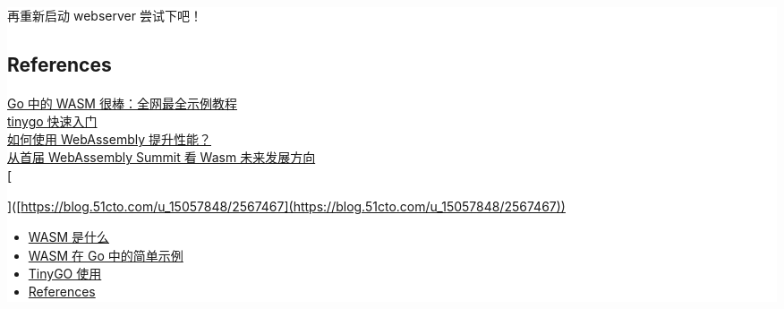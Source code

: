 再重新启动 webserver 尝试下吧！

## References

[Go 中的 WASM 很棒：全网最全示例教程](https://mp.weixin.qq.com/s/HNaH775qMLqY0-Oq7BQEsQ)  
[tinygo 快速入门](https://mp.weixin.qq.com/s/HNaH775qMLqY0-Oq7BQEsQ)  
[如何使用 WebAssembly 提升性能？](https://blog.51cto.com/u_15057848/2567467)  
[从首届 WebAssembly Summit 看 Wasm 未来发展方向](https://cloud.tencent.com/developer/news/606869)  
\[

\]([https://blog.51cto.com/u_15057848/2567467](https://blog.51cto.com/u_15057848/2567467))

- [WASM 是什么](https://www.cnblogs.com/luckzack/p/17737341.html#wasm-%E6%98%AF%E4%BB%80%E4%B9%88)
- [WASM 在 Go 中的简单示例](https://www.cnblogs.com/luckzack/p/17737341.html#wasm-%E5%9C%A8go%E4%B8%AD%E7%9A%84%E7%AE%80%E5%8D%95%E7%A4%BA%E4%BE%8B)
- [TinyGO 使用](https://www.cnblogs.com/luckzack/p/17737341.html#tinygo-%E4%BD%BF%E7%94%A8)
- [References](https://www.cnblogs.com/luckzack/p/17737341.html#references)
